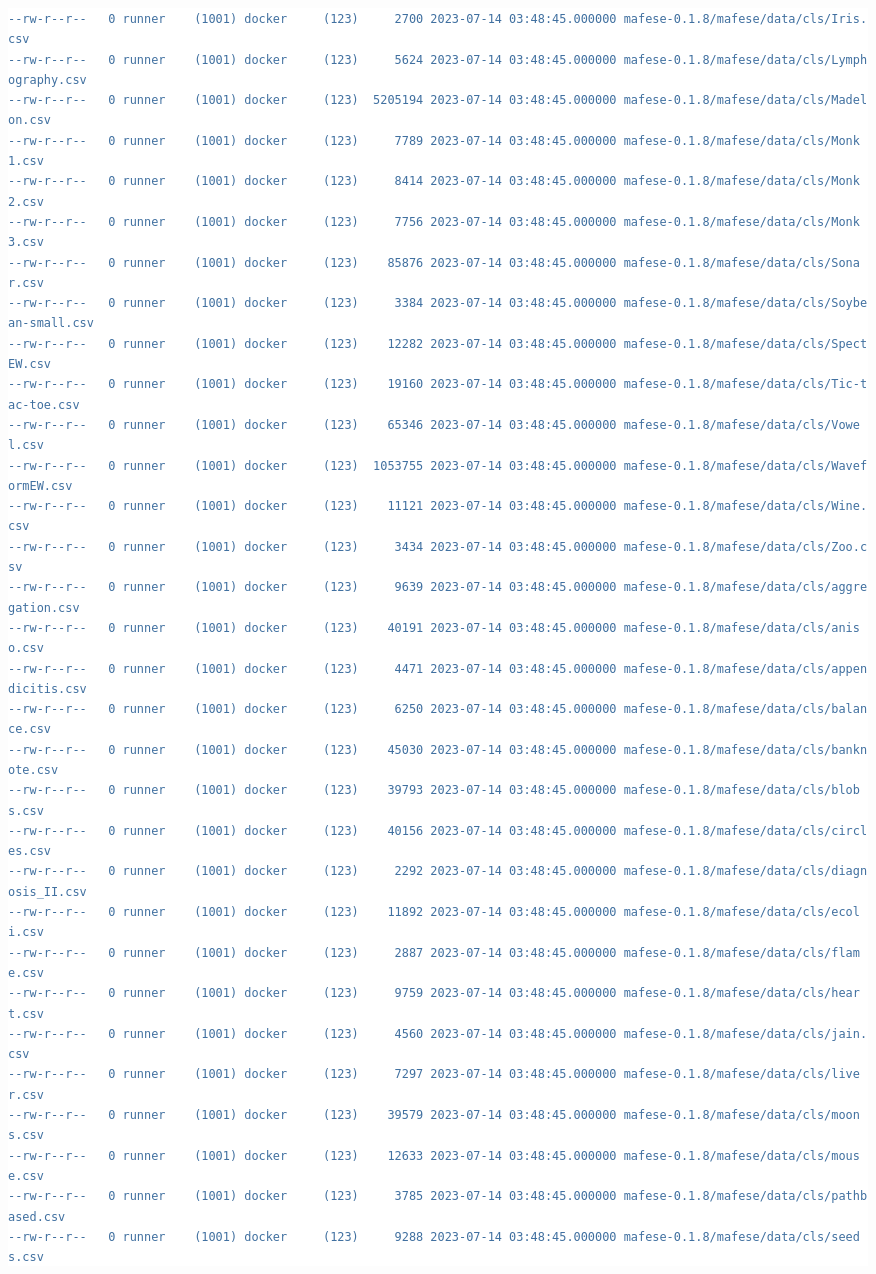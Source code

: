 ```diff
--rw-r--r--   0 runner    (1001) docker     (123)     2700 2023-07-14 03:48:45.000000 mafese-0.1.8/mafese/data/cls/Iris.csv
--rw-r--r--   0 runner    (1001) docker     (123)     5624 2023-07-14 03:48:45.000000 mafese-0.1.8/mafese/data/cls/Lymphography.csv
--rw-r--r--   0 runner    (1001) docker     (123)  5205194 2023-07-14 03:48:45.000000 mafese-0.1.8/mafese/data/cls/Madelon.csv
--rw-r--r--   0 runner    (1001) docker     (123)     7789 2023-07-14 03:48:45.000000 mafese-0.1.8/mafese/data/cls/Monk1.csv
--rw-r--r--   0 runner    (1001) docker     (123)     8414 2023-07-14 03:48:45.000000 mafese-0.1.8/mafese/data/cls/Monk2.csv
--rw-r--r--   0 runner    (1001) docker     (123)     7756 2023-07-14 03:48:45.000000 mafese-0.1.8/mafese/data/cls/Monk3.csv
--rw-r--r--   0 runner    (1001) docker     (123)    85876 2023-07-14 03:48:45.000000 mafese-0.1.8/mafese/data/cls/Sonar.csv
--rw-r--r--   0 runner    (1001) docker     (123)     3384 2023-07-14 03:48:45.000000 mafese-0.1.8/mafese/data/cls/Soybean-small.csv
--rw-r--r--   0 runner    (1001) docker     (123)    12282 2023-07-14 03:48:45.000000 mafese-0.1.8/mafese/data/cls/SpectEW.csv
--rw-r--r--   0 runner    (1001) docker     (123)    19160 2023-07-14 03:48:45.000000 mafese-0.1.8/mafese/data/cls/Tic-tac-toe.csv
--rw-r--r--   0 runner    (1001) docker     (123)    65346 2023-07-14 03:48:45.000000 mafese-0.1.8/mafese/data/cls/Vowel.csv
--rw-r--r--   0 runner    (1001) docker     (123)  1053755 2023-07-14 03:48:45.000000 mafese-0.1.8/mafese/data/cls/WaveformEW.csv
--rw-r--r--   0 runner    (1001) docker     (123)    11121 2023-07-14 03:48:45.000000 mafese-0.1.8/mafese/data/cls/Wine.csv
--rw-r--r--   0 runner    (1001) docker     (123)     3434 2023-07-14 03:48:45.000000 mafese-0.1.8/mafese/data/cls/Zoo.csv
--rw-r--r--   0 runner    (1001) docker     (123)     9639 2023-07-14 03:48:45.000000 mafese-0.1.8/mafese/data/cls/aggregation.csv
--rw-r--r--   0 runner    (1001) docker     (123)    40191 2023-07-14 03:48:45.000000 mafese-0.1.8/mafese/data/cls/aniso.csv
--rw-r--r--   0 runner    (1001) docker     (123)     4471 2023-07-14 03:48:45.000000 mafese-0.1.8/mafese/data/cls/appendicitis.csv
--rw-r--r--   0 runner    (1001) docker     (123)     6250 2023-07-14 03:48:45.000000 mafese-0.1.8/mafese/data/cls/balance.csv
--rw-r--r--   0 runner    (1001) docker     (123)    45030 2023-07-14 03:48:45.000000 mafese-0.1.8/mafese/data/cls/banknote.csv
--rw-r--r--   0 runner    (1001) docker     (123)    39793 2023-07-14 03:48:45.000000 mafese-0.1.8/mafese/data/cls/blobs.csv
--rw-r--r--   0 runner    (1001) docker     (123)    40156 2023-07-14 03:48:45.000000 mafese-0.1.8/mafese/data/cls/circles.csv
--rw-r--r--   0 runner    (1001) docker     (123)     2292 2023-07-14 03:48:45.000000 mafese-0.1.8/mafese/data/cls/diagnosis_II.csv
--rw-r--r--   0 runner    (1001) docker     (123)    11892 2023-07-14 03:48:45.000000 mafese-0.1.8/mafese/data/cls/ecoli.csv
--rw-r--r--   0 runner    (1001) docker     (123)     2887 2023-07-14 03:48:45.000000 mafese-0.1.8/mafese/data/cls/flame.csv
--rw-r--r--   0 runner    (1001) docker     (123)     9759 2023-07-14 03:48:45.000000 mafese-0.1.8/mafese/data/cls/heart.csv
--rw-r--r--   0 runner    (1001) docker     (123)     4560 2023-07-14 03:48:45.000000 mafese-0.1.8/mafese/data/cls/jain.csv
--rw-r--r--   0 runner    (1001) docker     (123)     7297 2023-07-14 03:48:45.000000 mafese-0.1.8/mafese/data/cls/liver.csv
--rw-r--r--   0 runner    (1001) docker     (123)    39579 2023-07-14 03:48:45.000000 mafese-0.1.8/mafese/data/cls/moons.csv
--rw-r--r--   0 runner    (1001) docker     (123)    12633 2023-07-14 03:48:45.000000 mafese-0.1.8/mafese/data/cls/mouse.csv
--rw-r--r--   0 runner    (1001) docker     (123)     3785 2023-07-14 03:48:45.000000 mafese-0.1.8/mafese/data/cls/pathbased.csv
--rw-r--r--   0 runner    (1001) docker     (123)     9288 2023-07-14 03:48:45.000000 mafese-0.1.8/mafese/data/cls/seeds.csv
```